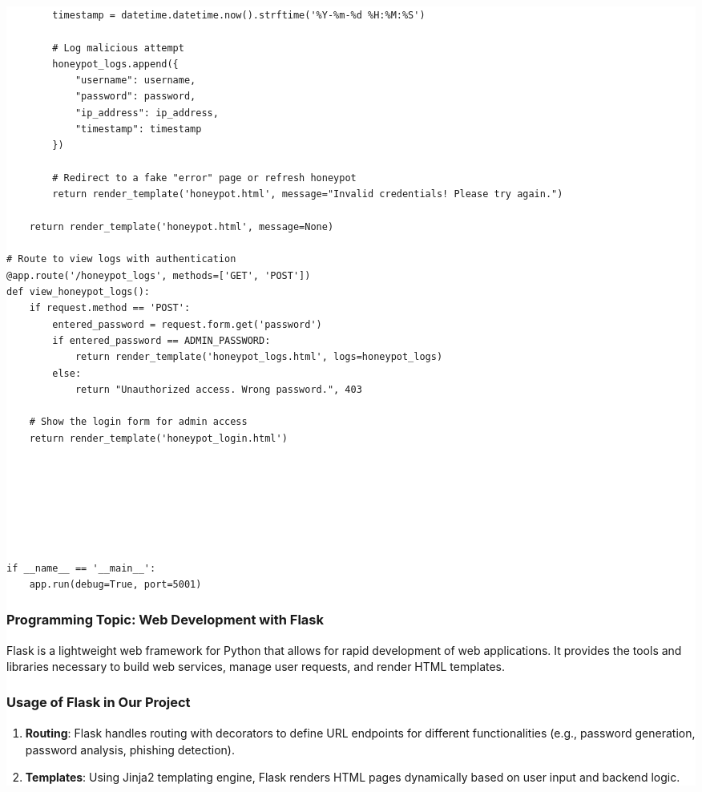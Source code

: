 ```
        timestamp = datetime.datetime.now().strftime('%Y-%m-%d %H:%M:%S')

        # Log malicious attempt
        honeypot_logs.append({
            "username": username,
            "password": password,
            "ip_address": ip_address,
            "timestamp": timestamp
        })

        # Redirect to a fake "error" page or refresh honeypot
        return render_template('honeypot.html', message="Invalid credentials! Please try again.")

    return render_template('honeypot.html', message=None)

# Route to view logs with authentication
@app.route('/honeypot_logs', methods=['GET', 'POST'])
def view_honeypot_logs():
    if request.method == 'POST':
        entered_password = request.form.get('password')
        if entered_password == ADMIN_PASSWORD:
            return render_template('honeypot_logs.html', logs=honeypot_logs)
        else:
            return "Unauthorized access. Wrong password.", 403

    # Show the login form for admin access
    return render_template('honeypot_login.html')







if __name__ == '__main__':
    app.run(debug=True, port=5001)

```


### Programming Topic: Web Development with Flask
Flask is a lightweight web framework for Python that allows for rapid development of web applications. It provides the tools and libraries necessary to build web services, manage user requests, and render HTML templates.

### Usage of Flask in Our Project
1. **Routing**: Flask handles routing with decorators to define URL endpoints for different functionalities (e.g., password generation, password analysis, phishing detection).
  
2. **Templates**: Using Jinja2 templating engine, Flask renders HTML pages dynamically based on user input and backend logic.
